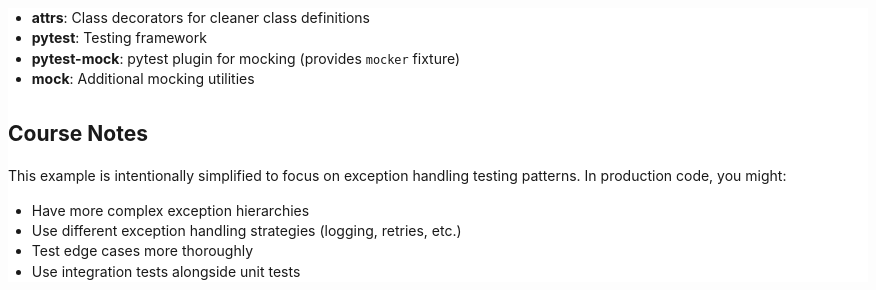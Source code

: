 - **attrs**: Class decorators for cleaner class definitions
- **pytest**: Testing framework
- **pytest-mock**: pytest plugin for mocking (provides `mocker` fixture)
- **mock**: Additional mocking utilities

## Course Notes

This example is intentionally simplified to focus on exception handling testing patterns. In production code, you might:

- Have more complex exception hierarchies
- Use different exception handling strategies (logging, retries, etc.)
- Test edge cases more thoroughly
- Use integration tests alongside unit tests
